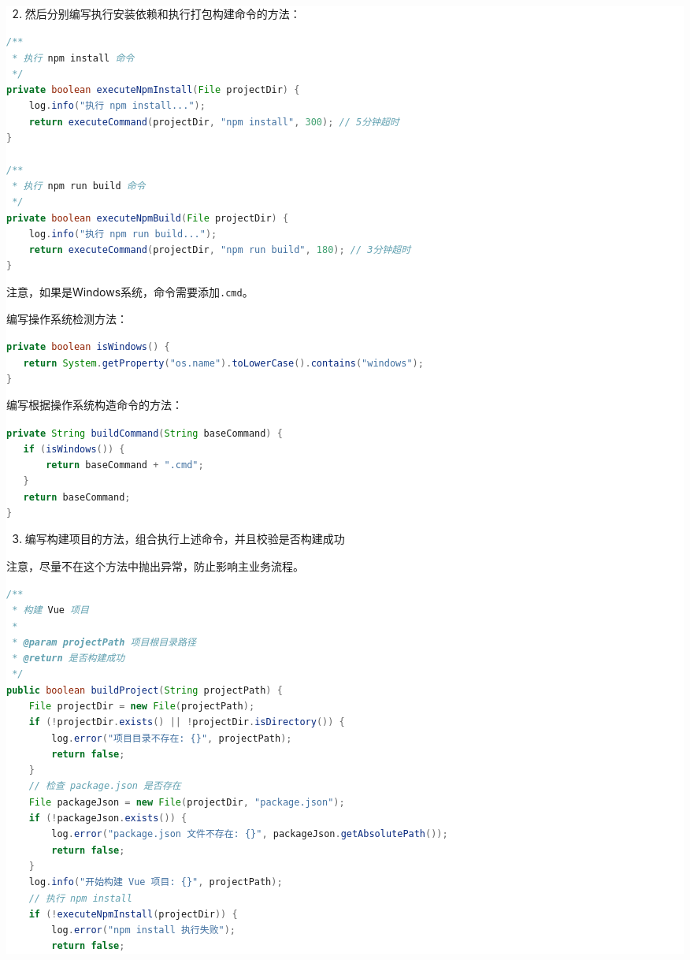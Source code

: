 2. 然后分别编写执行安装依赖和执行打包构建命令的方法：

```java
/**
 * 执行 npm install 命令
 */
private boolean executeNpmInstall(File projectDir) {
    log.info("执行 npm install...");
    return executeCommand(projectDir, "npm install", 300); // 5分钟超时
}

/**
 * 执行 npm run build 命令
 */
private boolean executeNpmBuild(File projectDir) {
    log.info("执行 npm run build...");
    return executeCommand(projectDir, "npm run build", 180); // 3分钟超时
}
```

注意，如果是Windows系统，命令需要添加`.cmd`。

编写操作系统检测方法：

```java
private boolean isWindows() {
   return System.getProperty("os.name").toLowerCase().contains("windows");
}
```

编写根据操作系统构造命令的方法：

```java
private String buildCommand(String baseCommand) {
   if (isWindows()) {
       return baseCommand + ".cmd";
   }
   return baseCommand;
}
```

3. 编写构建项目的方法，组合执行上述命令，并且校验是否构建成功

注意，尽量不在这个方法中抛出异常，防止影响主业务流程。

```java
/**
 * 构建 Vue 项目
 *
 * @param projectPath 项目根目录路径
 * @return 是否构建成功
 */
public boolean buildProject(String projectPath) {
    File projectDir = new File(projectPath);
    if (!projectDir.exists() || !projectDir.isDirectory()) {
        log.error("项目目录不存在: {}", projectPath);
        return false;
    }
    // 检查 package.json 是否存在
    File packageJson = new File(projectDir, "package.json");
    if (!packageJson.exists()) {
        log.error("package.json 文件不存在: {}", packageJson.getAbsolutePath());
        return false;
    }
    log.info("开始构建 Vue 项目: {}", projectPath);
    // 执行 npm install
    if (!executeNpmInstall(projectDir)) {
        log.error("npm install 执行失败");
        return false;
```
